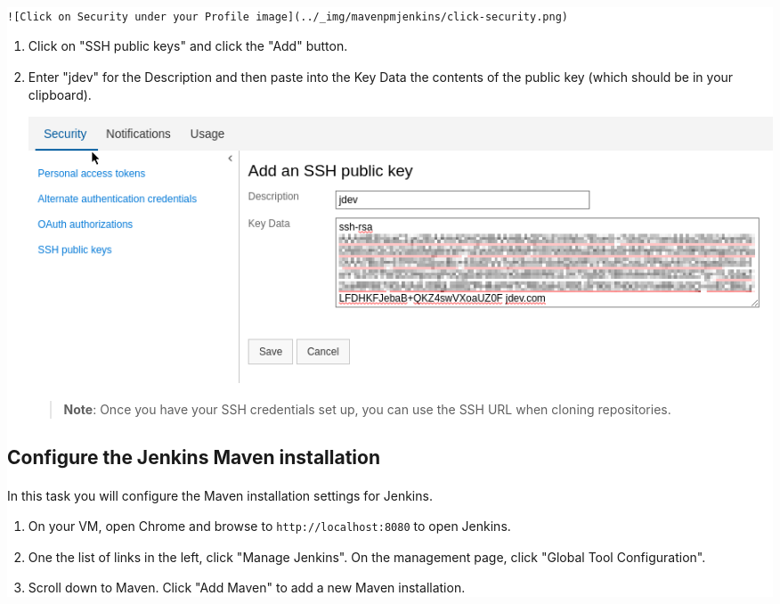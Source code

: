     ![Click on Security under your Profile image](../_img/mavenpmjenkins/click-security.png)

1. Click on "SSH public keys" and click the "Add" button.

1. Enter "jdev" for the Description and then paste into the Key Data the contents of the public key (which should be in your clipboard).

    ![Add a new public key](../_img/mavenpmjenkins/add-ssh-key-to-vsts.png)

   > **Note**: Once you have your SSH credentials set up, you can use the SSH URL when cloning repositories.

## Configure the Jenkins Maven installation

In this task you will configure the Maven installation settings for Jenkins.

1. On your VM, open Chrome and browse to `http://localhost:8080` to open Jenkins.

1. One the list of links in the left, click "Manage Jenkins". On the management page, click "Global Tool Configuration".

1. Scroll down to Maven. Click "Add Maven" to add a new Maven installation.
